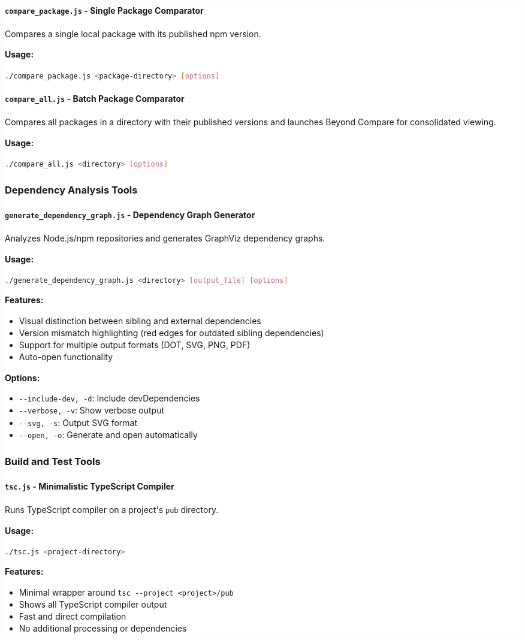 #### `compare_package.js` - Single Package Comparator

Compares a single local package with its published npm version.

**Usage:**
```bash
./compare_package.js <package-directory> [options]
```

#### `compare_all.js` - Batch Package Comparator

Compares all packages in a directory with their published versions and launches Beyond Compare for consolidated viewing.

**Usage:**
```bash
./compare_all.js <directory> [options]
```

### Dependency Analysis Tools

#### `generate_dependency_graph.js` - Dependency Graph Generator

Analyzes Node.js/npm repositories and generates GraphViz dependency graphs.

**Usage:**
```bash
./generate_dependency_graph.js <directory> [output_file] [options]
```

**Features:**
- Visual distinction between sibling and external dependencies
- Version mismatch highlighting (red edges for outdated sibling dependencies)
- Support for multiple output formats (DOT, SVG, PNG, PDF)
- Auto-open functionality

**Options:**
- `--include-dev, -d`: Include devDependencies
- `--verbose, -v`: Show verbose output
- `--svg, -s`: Output SVG format
- `--open, -o`: Generate and open automatically

### Build and Test Tools

#### `tsc.js` - Minimalistic TypeScript Compiler

Runs TypeScript compiler on a project's `pub` directory.

**Usage:**
```bash
./tsc.js <project-directory>
```

**Features:**
- Minimal wrapper around `tsc --project <project>/pub`
- Shows all TypeScript compiler output
- Fast and direct compilation
- No additional processing or dependencies
